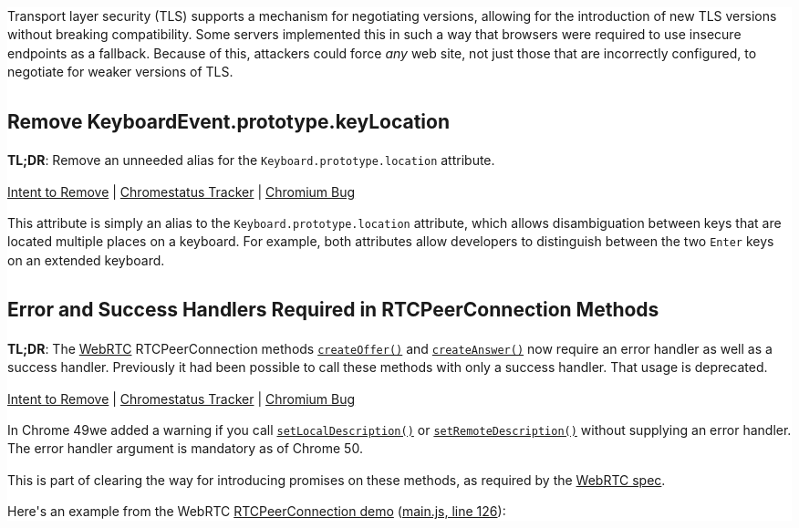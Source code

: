 Transport layer security (TLS) supports a mechanism for negotiating versions,
allowing for the introduction of new TLS versions without breaking
compatibility. Some servers implemented this in such a way that browsers were
required to use insecure endpoints as a fallback. Because of this, attackers
could force _any_ web site, not just those that are incorrectly configured, to
negotiate for weaker versions of TLS.

## Remove KeyboardEvent.prototype.keyLocation

**TL;DR**: Remove an unneeded alias for the `Keyboard.prototype.location`
attribute.

[Intent to Remove](https://groups.google.com/a/chromium.org/forum/#!searchin/blink-dev/keylocation/blink-dev/lqknEaUYCJM/UbNahDDMAwAJ) &#124;
[Chromestatus Tracker](https://www.chromestatus.com/features/4997403308457984) &#124;
[Chromium Bug](https://code.google.com/p/chromium/issues/detail?id=568261)

This attribute is simply an alias to the `Keyboard.prototype.location`
attribute, which allows disambiguation between keys that are located multiple
places on a keyboard. For example, both attributes allow developers to
distinguish between the two `Enter` keys on an extended keyboard.

## Error and Success Handlers Required in RTCPeerConnection Methods

**TL;DR**: The [WebRTC](http://www.html5rocks.com/en/tutorials/webrtc/basics/)
RTCPeerConnection methods [`createOffer()`](https://w3c.github.io/webrtc-pc/#widl-RTCPeerConnection-createOffer-Promise-RTCSessionDescription--RTCOfferOptions-options)
and [`createAnswer()`](https://w3c.github.io/webrtc-pc/#widl-RTCPeerConnection-createAnswer-Promise-RTCSessionDescription--RTCAnswerOptions-options)
now require an error handler as well as a success handler. Previously it had
been possible to call these methods with only a success handler. That usage is
deprecated.

[Intent to Remove](https://groups.google.com/a/chromium.org/d/topic/blink-dev/V7-02zJiVzw/discussion) &#124;
[Chromestatus Tracker](https://www.chromestatus.com/feature/5663288008376320) &#124;
[Chromium Bug](https://bugs.chromium.org/p/chromium/issues/detail?id=579476)

In Chrome 49we added a warning if you call 
[`setLocalDescription()`](https://w3c.github.io/webrtc-pc/#widl-RTCPeerConnection-setLocalDescription-Promise-void--RTCSessionDescriptionInit-description) 
or [`setRemoteDescription()`](https://w3c.github.io/webrtc-pc/#widl-RTCPeerConnection-setRemoteDescription-Promise-void--RTCSessionDescriptionInit-description)
without supplying an error handler. The error handler argument is mandatory as of Chrome 50.

This is part of clearing the way for introducing promises on these methods,
as required by the [WebRTC spec](https://w3c.github.io/webrtc-pc/).

Here's an example from the WebRTC
[RTCPeerConnection demo](https://webrtc.github.io/samples/src/content/peerconnection/pc1/)
([main.js, line 126](https://github.com/webrtc/samples/blob/gh-pages/src/content/peerconnection/pc1/js/main.js#L126)):
